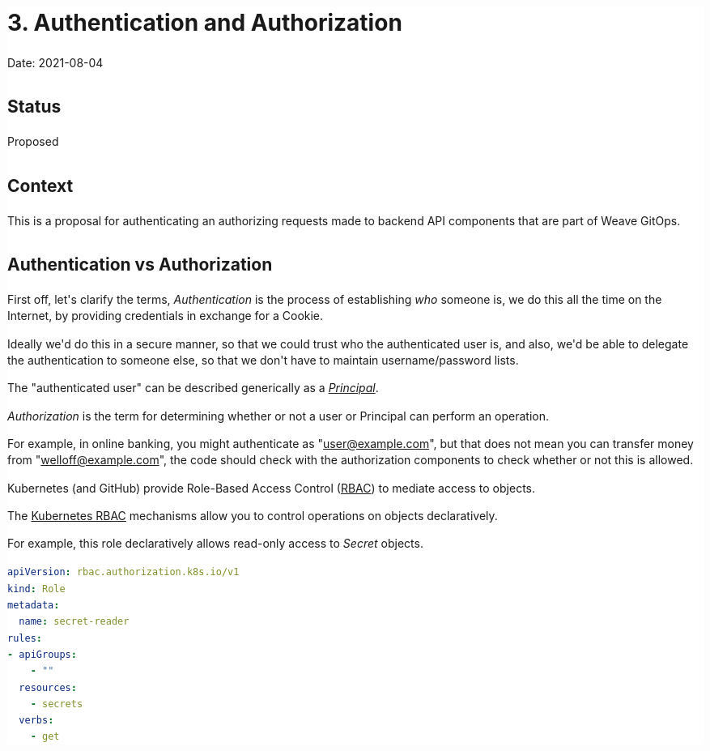 # 3. Authentication and Authorization

Date: 2021-08-04

## Status

Proposed

## Context

This is a proposal for authenticating an authorizing requests made to backend API components that are part of Weave GitOps.

## Authentication vs Authorization

First off, let's clarify the terms, _Authentication_ is the process of
establishing _who_ someone is, we do this all the time on the Internet, by
providing credentials in exchange for a Cookie.

Ideally we'd do this in a secure manner, so that we could trust who the
authenticated user is, and also, we'd be able to delegate the authentication to
someone else, so that we don't have to maintain username/password lists.

The "authenticated user" can be described generically as a [_Principal_](https://en.wikipedia.org/wiki/Principal_(computer_security)).

_Authorization_ is the term for determining whether or not a user or Principal can
perform an operation.

For example, in online banking, you might authenticate as "user@example.com", but that does not
mean you can transfer money from "welloff@example.com", the code should check
with the authorization components to check whether or not this is allowed.

Kubernetes (and GitHub) provide Role-Based Access Control ([RBAC](https://en.wikipedia.org/wiki/Role-based_access_control)) to mediate access to objects.

The [Kubernetes RBAC](https://kubernetes.io/docs/reference/access-authn-authz/rbac/) mechanisms allow you to control operations on objects declaratively.

For example, this role declaratively allows read-only access to _Secret_ objects.

```yaml
apiVersion: rbac.authorization.k8s.io/v1
kind: Role
metadata:
  name: secret-reader
rules:
- apiGroups:
    - ""
  resources:
    - secrets
  verbs:
    - get
```
